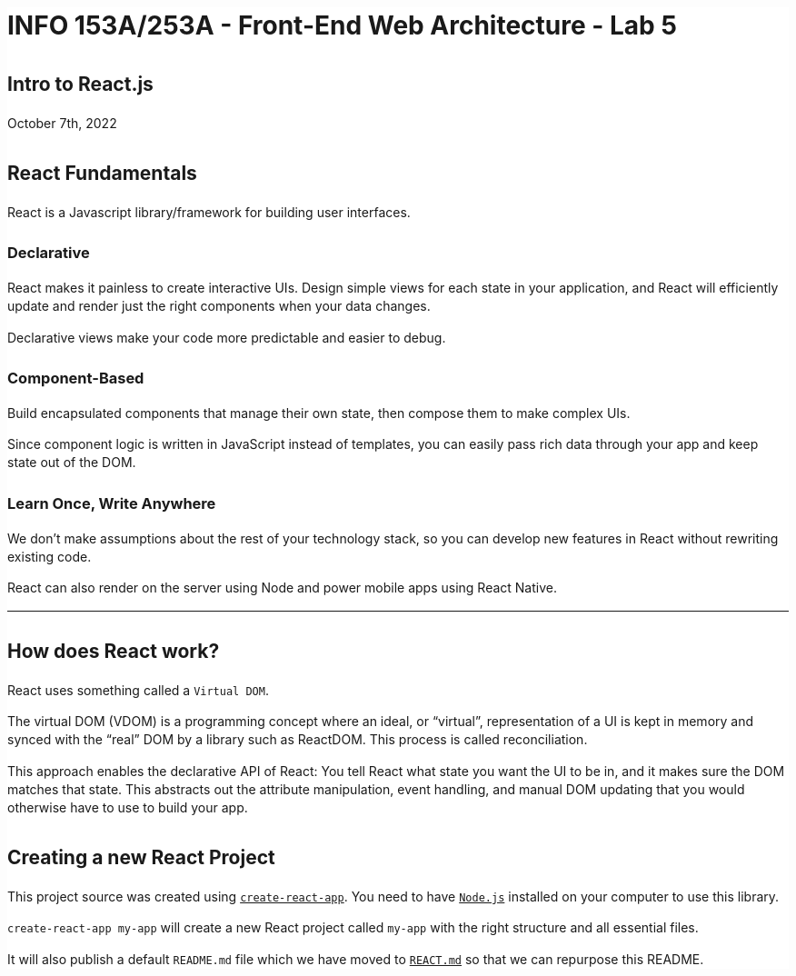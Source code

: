 # INFO 153A/253A - Front-End Web Architecture - Lab 5
## Intro to React.js

October 7th, 2022


## React Fundamentals

React is a Javascript library/framework for building user interfaces. 

### Declarative
React makes it painless to create interactive UIs. Design simple views for each state in your application, and React will efficiently update and render just the right components when your data changes.

Declarative views make your code more predictable and easier to debug.

### Component-Based
Build encapsulated components that manage their own state, then compose them to make complex UIs.

Since component logic is written in JavaScript instead of templates, you can easily pass rich data through your app and keep state out of the DOM.

### Learn Once, Write Anywhere
We don’t make assumptions about the rest of your technology stack, so you can develop new features in React without rewriting existing code.

React can also render on the server using Node and power mobile apps using React Native.

<hr>

## How does React work?

React uses something called a `Virtual DOM`.

The virtual DOM (VDOM) is a programming concept where an ideal, or “virtual”, representation of a UI is kept in memory and synced with the “real” DOM by a library such as ReactDOM. This process is called reconciliation.

This approach enables the declarative API of React: You tell React what state you want the UI to be in, and it makes sure the DOM matches that state. This abstracts out the attribute manipulation, event handling, and manual DOM updating that you would otherwise have to use to build your app.

## Creating a new React Project

This project source was created using [`create-react-app`](https://create-react-app.dev/). You need to have [`Node.js`](https://nodejs.org/en/) installed on your computer to use this library.

`create-react-app my-app` will create a new React project called `my-app` with the right structure and all essential files. 

It will also publish a default `README.md` file which we have moved to [`REACT.md`](./REACT.md) so that we can repurpose this README.
